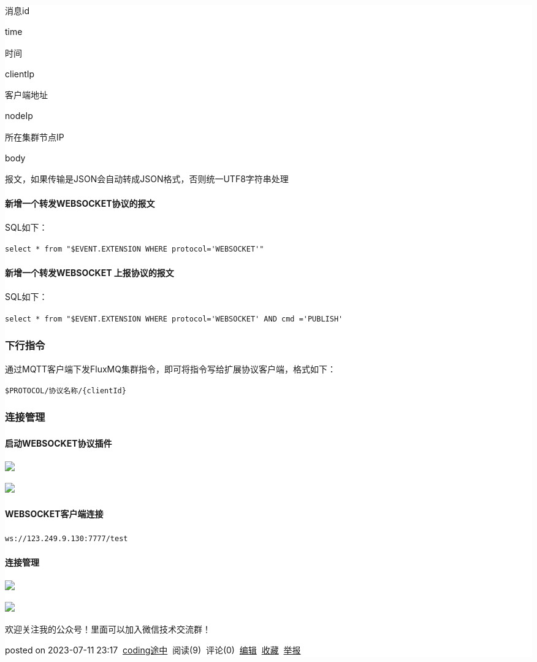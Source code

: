 消息id

time

时间

clientIp

客户端地址

nodeIp

所在集群节点IP

body

报文，如果传输是JSON会自动转成JSON格式，否则统一UTF8字符串处理

#### 新增一个转发WEBSOCKET协议的报文

SQL如下：

`select * from "$EVENT.EXTENSION WHERE protocol='WEBSOCKET'"   `

#### 新增一个转发WEBSOCKET 上报协议的报文

SQL如下：

`select * from "$EVENT.EXTENSION WHERE protocol='WEBSOCKET' AND cmd ='PUBLISH'   `

### 下行指令

通过MQTT客户端下发FluxMQ集群指令，即可将指令写给扩展协议客户端，格式如下：

`$PROTOCOL/协议名称/{clientId}   `

### 连接管理

#### 启动WEBSOCKET协议插件

![](https://files.mdnice.com/user/11463/a99c2694-ea7e-4a6f-a4dc-d6fca018c977.png)

![](https://files.mdnice.com/user/11463/d89c3b11-cd56-4be7-9a39-e52e4e9eb4de.png)

#### WEBSOCKET客户端连接

`ws://123.249.9.130:7777/test   `

#### 连接管理

![](https://files.mdnice.com/user/11463/94bbaf09-ea39-477b-b38c-232a4b9c787f.png)

![](https://files.mdnice.com/user/11463/81c5726c-19da-4f2f-854c-25cedaff8c6c.png)

欢迎关注我的公众号！里面可以加入微信技术交流群！

posted on 2023-07-11 23:17  [coding途中](https://www.cnblogs.com/1ssqq1lxr/)  阅读(9)  评论(0)  [编辑](https://i.cnblogs.com/EditPosts.aspx?postid=17546259)  [收藏](javascript:void(0))  [举报](javascript:void(0))